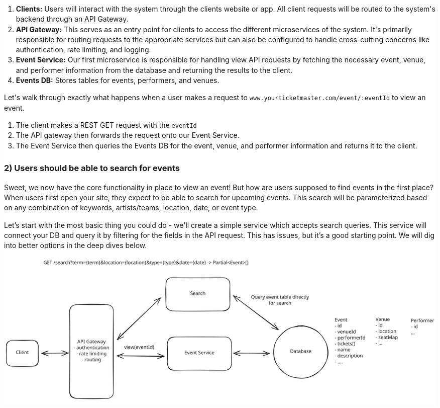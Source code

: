 



1. **Clients:** Users will interact with the system through the clients website or app. All client requests will be routed to the system's backend through an API Gateway.
2. **API Gateway:** This serves as an entry point for clients to access the different microservices of the system. It's primarily responsible for routing requests to the appropriate services but can also be configured to handle cross-cutting concerns like authentication, rate limiting, and logging.
3. **Event Service:** Our first microservice is responsible for handling view API requests by fetching the necessary event, venue, and performer information from the database and returning the results to the client.
4. **Events DB:** Stores tables for events, performers, and venues.




Let's walk through exactly what happens when a user makes a request to `www.yourticketmaster.com/event/:eventId` to view an event.





1. The client makes a REST GET request with the `eventId`
2. The API gateway then forwards the request onto our Event Service.
3. The Event Service then queries the Events DB for the event, venue, and performer information and returns it to the client.



### 2) Users should be able to search for events





Sweet, we now have the core functionality in place to view an event! But how are users supposed to find events in the first place? When users first open your site, they expect to be able to search for upcoming events. This search will be parameterized based on any combination of keywords, artists/teams, location, date, or event type.





Let’s start with the most basic thing you could do - we'll create a simple service which accepts search queries. This service will connect your DB and query it by filtering for the fields in the API request. This has issues, but it’s a good starting point. We will dig into better options in the deep dives below.





![](202-problem-breakdowns_ticketmaster_04.svg)
